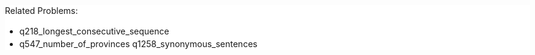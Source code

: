 Related Problems:
- q218_longest_consecutive_sequence
- q547_number_of_provinces
q1258_synonymous_sentences


